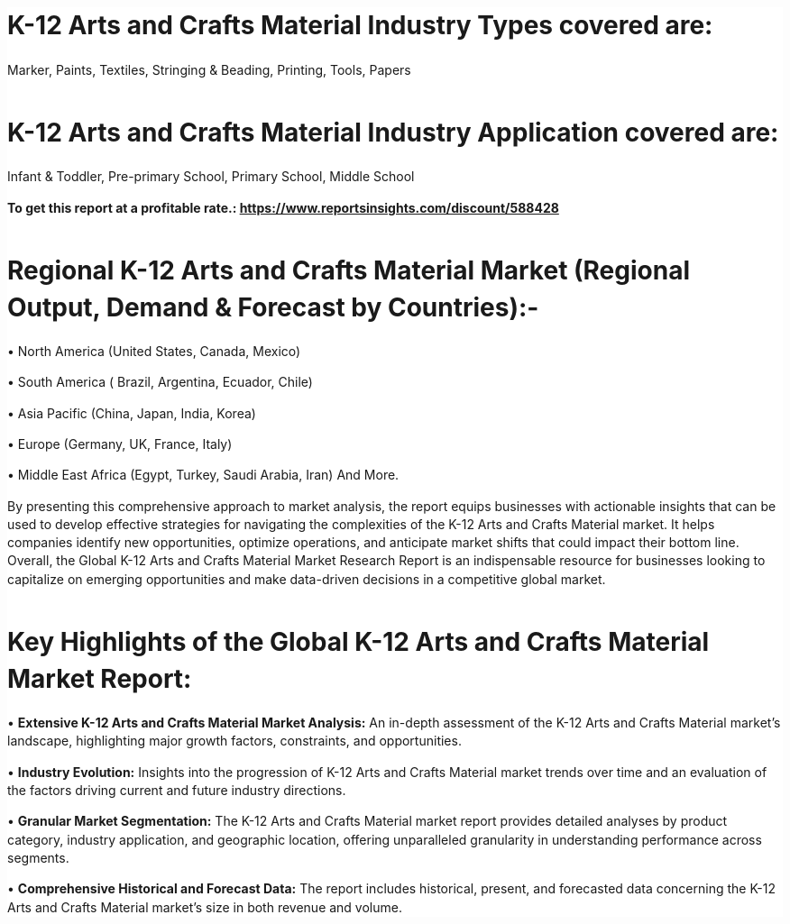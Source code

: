 # <strong>K-12 Arts and Crafts Material Industry Types covered are:</strong>

Marker, Paints, Textiles, Stringing & Beading, Printing, Tools, Papers

# <strong>K-12 Arts and Crafts Material Industry Application covered are:</strong>

Infant & Toddler, Pre-primary School, Primary School, Middle School

<strong>To get this report at a profitable rate.: <a href=https://www.reportsinsights.com/discount/588428>https://www.reportsinsights.com/discount/588428</a></strong></font>

# <strong>Regional K-12 Arts and Crafts Material Market (Regional Output, Demand &amp; Forecast by Countries):-</strong>

• North America (United States, Canada, Mexico)

• South America ( Brazil, Argentina, Ecuador, Chile)

• Asia Pacific (China, Japan, India, Korea)

• Europe (Germany, UK, France, Italy)

• Middle East Africa (Egypt, Turkey, Saudi Arabia, Iran) And More.

By presenting this comprehensive approach to market analysis, the report equips businesses with actionable insights that can be used to develop effective strategies for navigating the complexities of the K-12 Arts and Crafts Material market. It helps companies identify new opportunities, optimize operations, and anticipate market shifts that could impact their bottom line. Overall, the Global K-12 Arts and Crafts Material Market Research Report is an indispensable resource for businesses looking to capitalize on emerging opportunities and make data-driven decisions in a competitive global market.

# <strong>Key Highlights of the Global K-12 Arts and Crafts Material Market Report:</strong>

• <strong>Extensive K-12 Arts and Crafts Material Market Analysis:</strong> An in-depth assessment of the K-12 Arts and Crafts Material market’s landscape, highlighting major growth factors, constraints, and opportunities.

• <strong>Industry Evolution:</strong> Insights into the progression of K-12 Arts and Crafts Material market trends over time and an evaluation of the factors driving current and future industry directions.

• <strong>Granular Market Segmentation:</strong> The K-12 Arts and Crafts Material market report provides detailed analyses by product category, industry application, and geographic location, offering unparalleled granularity in understanding performance across segments.

• <strong>Comprehensive Historical and Forecast Data:</strong> The report includes historical, present, and forecasted data concerning the K-12 Arts and Crafts Material market’s size in both revenue and volume.
